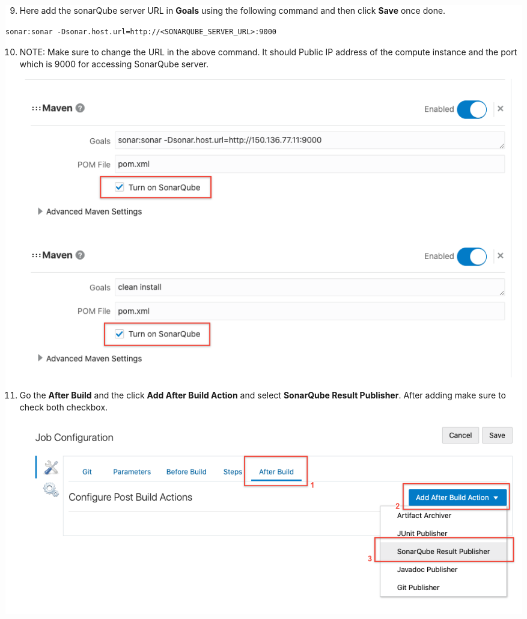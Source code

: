 9. Here add the sonarQube server URL in **Goals** using the following command and then click **Save** once done.

  ```
  sonar:sonar -Dsonar.host.url=http://<SONARQUBE_SERVER_URL>:9000
  ```

10. NOTE: Make sure to change the URL in the above command. It should Public IP address of the compute instance and the port which is 9000 for accessing SonarQube server.

    ![](./200/step3/8.png)

11. Go the **After Build** and the click **Add After Build Action** and select **SonarQube Result Publisher**. After adding make sure to check both checkbox.

    ![](./200/step3/9.png)